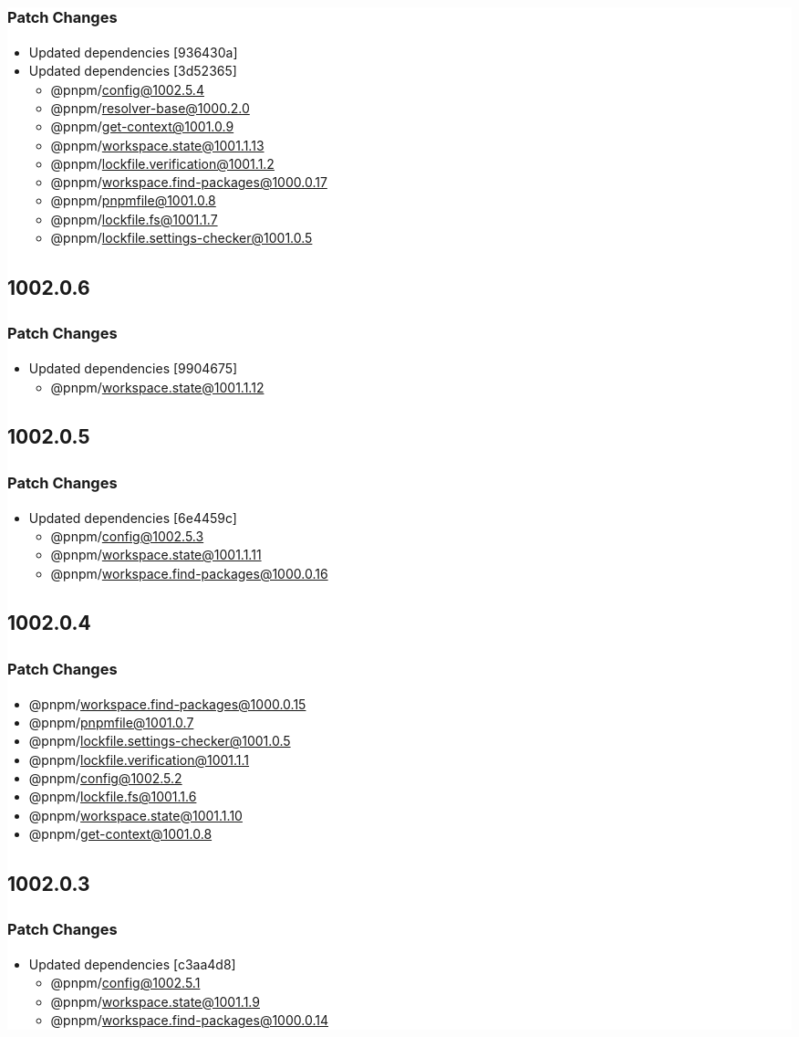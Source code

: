 ### Patch Changes

- Updated dependencies [936430a]
- Updated dependencies [3d52365]
  - @pnpm/config@1002.5.4
  - @pnpm/resolver-base@1000.2.0
  - @pnpm/get-context@1001.0.9
  - @pnpm/workspace.state@1001.1.13
  - @pnpm/lockfile.verification@1001.1.2
  - @pnpm/workspace.find-packages@1000.0.17
  - @pnpm/pnpmfile@1001.0.8
  - @pnpm/lockfile.fs@1001.1.7
  - @pnpm/lockfile.settings-checker@1001.0.5

## 1002.0.6

### Patch Changes

- Updated dependencies [9904675]
  - @pnpm/workspace.state@1001.1.12

## 1002.0.5

### Patch Changes

- Updated dependencies [6e4459c]
  - @pnpm/config@1002.5.3
  - @pnpm/workspace.state@1001.1.11
  - @pnpm/workspace.find-packages@1000.0.16

## 1002.0.4

### Patch Changes

- @pnpm/workspace.find-packages@1000.0.15
- @pnpm/pnpmfile@1001.0.7
- @pnpm/lockfile.settings-checker@1001.0.5
- @pnpm/lockfile.verification@1001.1.1
- @pnpm/config@1002.5.2
- @pnpm/lockfile.fs@1001.1.6
- @pnpm/workspace.state@1001.1.10
- @pnpm/get-context@1001.0.8

## 1002.0.3

### Patch Changes

- Updated dependencies [c3aa4d8]
  - @pnpm/config@1002.5.1
  - @pnpm/workspace.state@1001.1.9
  - @pnpm/workspace.find-packages@1000.0.14
